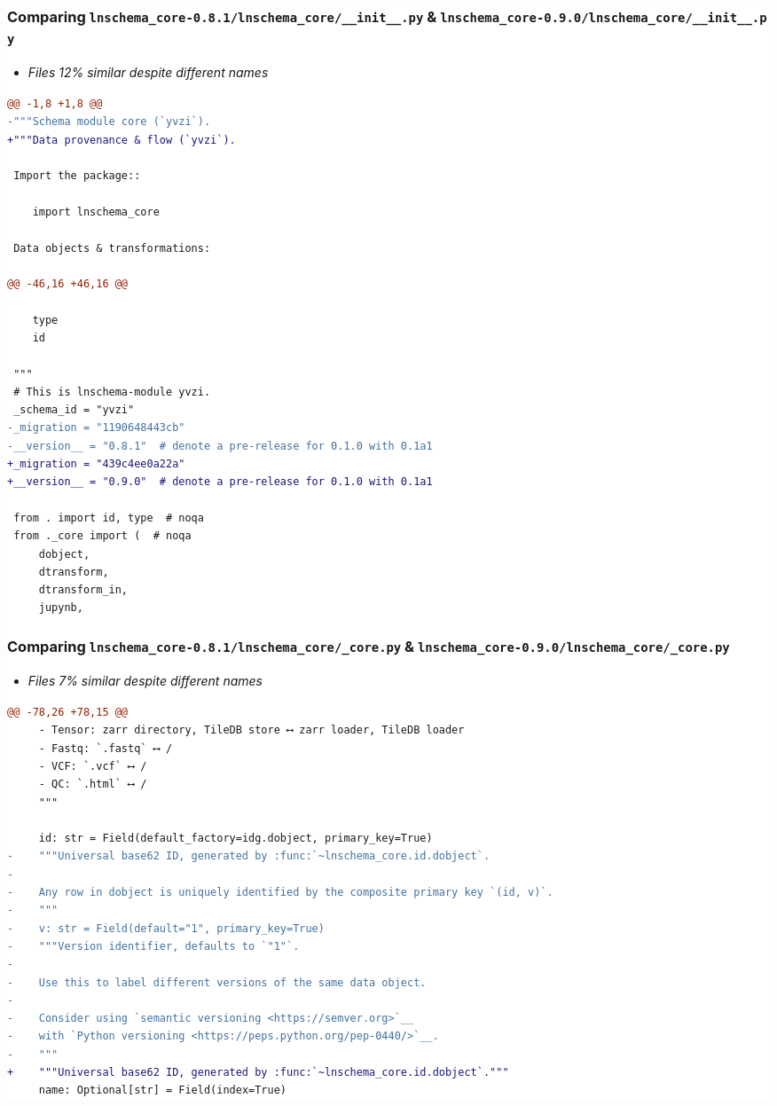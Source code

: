 ### Comparing `lnschema_core-0.8.1/lnschema_core/__init__.py` & `lnschema_core-0.9.0/lnschema_core/__init__.py`

 * *Files 12% similar despite different names*

```diff
@@ -1,8 +1,8 @@
-"""Schema module core (`yvzi`).
+"""Data provenance & flow (`yvzi`).
 
 Import the package::
 
    import lnschema_core
 
 Data objects & transformations:
 
@@ -46,16 +46,16 @@
 
    type
    id
 
 """
 # This is lnschema-module yvzi.
 _schema_id = "yvzi"
-_migration = "1190648443cb"
-__version__ = "0.8.1"  # denote a pre-release for 0.1.0 with 0.1a1
+_migration = "439c4ee0a22a"
+__version__ = "0.9.0"  # denote a pre-release for 0.1.0 with 0.1a1
 
 from . import id, type  # noqa
 from ._core import (  # noqa
     dobject,
     dtransform,
     dtransform_in,
     jupynb,
```

### Comparing `lnschema_core-0.8.1/lnschema_core/_core.py` & `lnschema_core-0.9.0/lnschema_core/_core.py`

 * *Files 7% similar despite different names*

```diff
@@ -78,26 +78,15 @@
     - Tensor: zarr directory, TileDB store ⟷ zarr loader, TileDB loader
     - Fastq: `.fastq` ⟷ /
     - VCF: `.vcf` ⟷ /
     - QC: `.html` ⟷ /
     """
 
     id: str = Field(default_factory=idg.dobject, primary_key=True)
-    """Universal base62 ID, generated by :func:`~lnschema_core.id.dobject`.
-
-    Any row in dobject is uniquely identified by the composite primary key `(id, v)`.
-    """
-    v: str = Field(default="1", primary_key=True)
-    """Version identifier, defaults to `"1"`.
-
-    Use this to label different versions of the same data object.
-
-    Consider using `semantic versioning <https://semver.org>`__
-    with `Python versioning <https://peps.python.org/pep-0440/>`__.
-    """
+    """Universal base62 ID, generated by :func:`~lnschema_core.id.dobject`."""
     name: Optional[str] = Field(index=True)
```